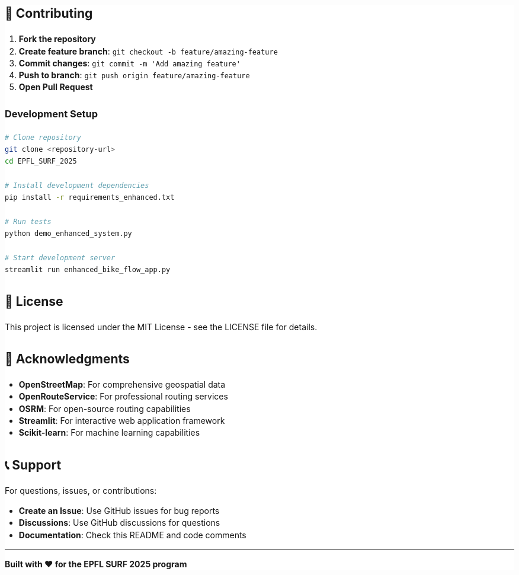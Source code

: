 ## 🤝 Contributing

1. **Fork the repository**
2. **Create feature branch**: `git checkout -b feature/amazing-feature`
3. **Commit changes**: `git commit -m 'Add amazing feature'`
4. **Push to branch**: `git push origin feature/amazing-feature`
5. **Open Pull Request**

### Development Setup
```bash
# Clone repository
git clone <repository-url>
cd EPFL_SURF_2025

# Install development dependencies
pip install -r requirements_enhanced.txt

# Run tests
python demo_enhanced_system.py

# Start development server
streamlit run enhanced_bike_flow_app.py
```

## 📄 License

This project is licensed under the MIT License - see the LICENSE file for details.

## 🙏 Acknowledgments

- **OpenStreetMap**: For comprehensive geospatial data
- **OpenRouteService**: For professional routing services
- **OSRM**: For open-source routing capabilities
- **Streamlit**: For interactive web application framework
- **Scikit-learn**: For machine learning capabilities

## 📞 Support

For questions, issues, or contributions:
- **Create an Issue**: Use GitHub issues for bug reports
- **Discussions**: Use GitHub discussions for questions
- **Documentation**: Check this README and code comments

---

**Built with ❤️ for the EPFL SURF 2025 program**